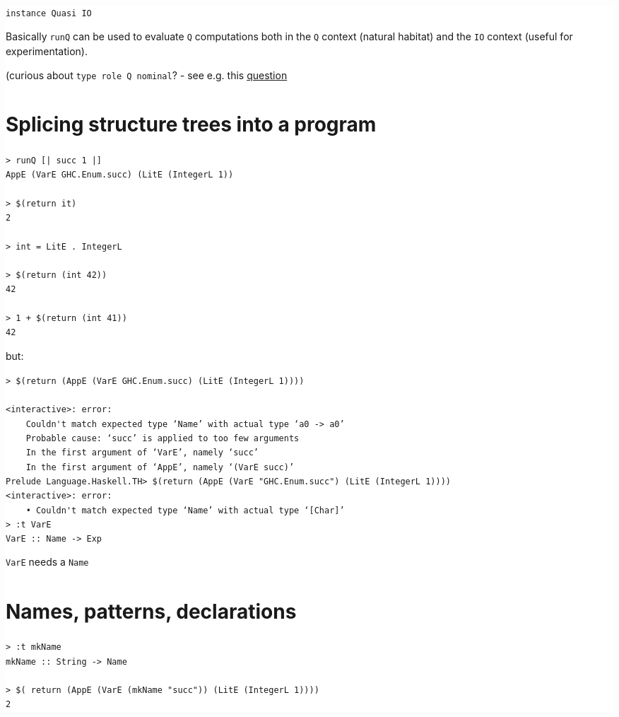 ```
instance Quasi IO
```

Basically `runQ` can be used to evaluate `Q` computations both in the `Q` context (natural habitat) and the `IO` context (useful for experimentation).

(curious about `type role Q nominal`? - see e.g. this [question](https://stackoverflow.com/questions/49209788/simplest-examples-demonstrating-the-need-for-nominal-type-role-in-haskell)

# Splicing structure trees into a program

```
> runQ [| succ 1 |]
AppE (VarE GHC.Enum.succ) (LitE (IntegerL 1))

> $(return it)
2

> int = LitE . IntegerL

> $(return (int 42))
42

> 1 + $(return (int 41))
42
```

but:
```
> $(return (AppE (VarE GHC.Enum.succ) (LitE (IntegerL 1))))

<interactive>: error:
    Couldn't match expected type ‘Name’ with actual type ‘a0 -> a0’
    Probable cause: ‘succ’ is applied to too few arguments
    In the first argument of ‘VarE’, namely ‘succ’
    In the first argument of ‘AppE’, namely ‘(VarE succ)’
Prelude Language.Haskell.TH> $(return (AppE (VarE "GHC.Enum.succ") (LitE (IntegerL 1))))
<interactive>: error:
    • Couldn't match expected type ‘Name’ with actual type ‘[Char]’
> :t VarE
VarE :: Name -> Exp
```

`VarE` needs a `Name`

# Names, patterns, declarations

```
> :t mkName
mkName :: String -> Name

> $( return (AppE (VarE (mkName "succ")) (LitE (IntegerL 1))))
2

```
